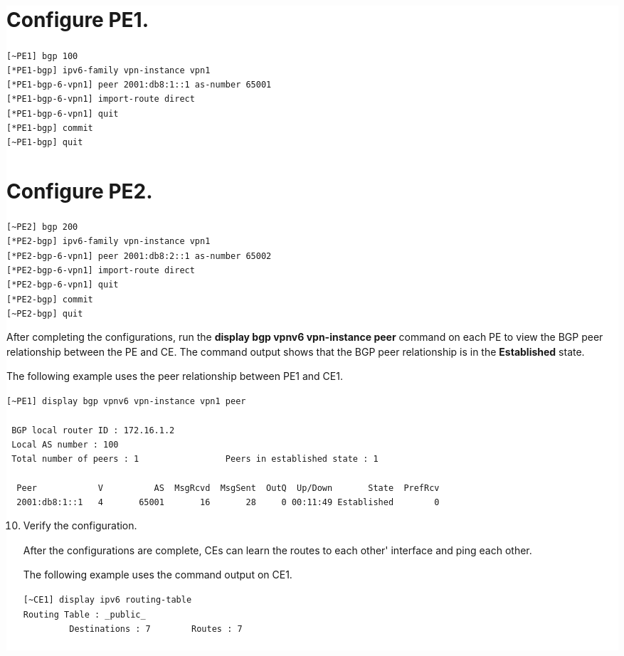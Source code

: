    # Configure PE1.
   
   ```
   [~PE1] bgp 100
   [*PE1-bgp] ipv6-family vpn-instance vpn1
   [*PE1-bgp-6-vpn1] peer 2001:db8:1::1 as-number 65001
   [*PE1-bgp-6-vpn1] import-route direct
   [*PE1-bgp-6-vpn1] quit
   [*PE1-bgp] commit
   [~PE1-bgp] quit
   ```
   
   # Configure PE2.
   
   ```
   [~PE2] bgp 200
   [*PE2-bgp] ipv6-family vpn-instance vpn1
   [*PE2-bgp-6-vpn1] peer 2001:db8:2::1 as-number 65002
   [*PE2-bgp-6-vpn1] import-route direct
   [*PE2-bgp-6-vpn1] quit
   [*PE2-bgp] commit
   [~PE2-bgp] quit
   ```
   
   After completing the configurations, run the **display bgp vpnv6 vpn-instance peer** command on each PE to view the BGP peer relationship between the PE and CE. The command output shows that the BGP peer relationship is in the **Established** state.
   
   The following example uses the peer relationship between PE1 and CE1.
   
   ```
   [~PE1] display bgp vpnv6 vpn-instance vpn1 peer
   
    BGP local router ID : 172.16.1.2
    Local AS number : 100
    Total number of peers : 1                 Peers in established state : 1
   
     Peer            V          AS  MsgRcvd  MsgSent  OutQ  Up/Down       State  PrefRcv
     2001:db8:1::1   4       65001       16       28     0 00:11:49 Established        0
   ```
10. Verify the configuration.
    
    
    
    After the configurations are complete, CEs can learn the routes to each other' interface and ping each other.
    
    The following example uses the command output on CE1.
    
    ```
    [~CE1] display ipv6 routing-table
    Routing Table : _public_
             Destinations : 7        Routes : 7
    